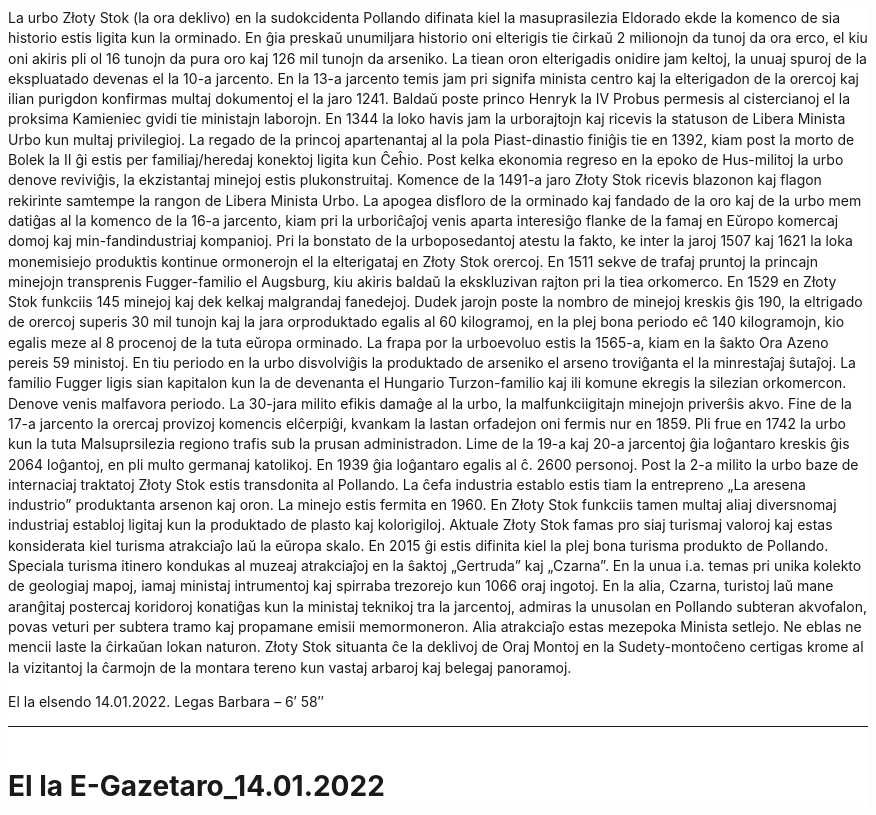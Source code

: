 La urbo Złoty Stok (la ora deklivo) en la sudokcidenta Pollando difinata kiel la masuprasilezia Eldorado ekde la komenco de sia historio estis ligita kun la orminado. En ĝia preskaŭ unumiljara historio oni elterigis tie ĉirkaŭ 2 milionojn da tunoj da ora erco, el kiu oni akiris pli ol 16 tunojn da pura oro kaj 126 mil tunojn da arseniko. La tiean oron elterigadis onidire jam keltoj, la unuaj spuroj de la ekspluatado devenas el la 10-a jarcento. En la 13-a jarcento temis jam pri signifa minista centro kaj la elterigadon de la orercoj kaj ilian purigdon konfirmas multaj dokumentoj el la jaro 1241. Baldaŭ poste princo Henryk la IV Probus permesis al cistercianoj el la proksima Kamieniec gvidi tie ministajn laborojn. En 1344 la loko havis jam la urborajtojn kaj ricevis la statuson de Libera Minista Urbo kun multaj privilegioj. La regado de la princoj apartenantaj al la pola Piast-dinastio finiĝis tie en 1392, kiam post la morto de Bolek la II ĝi estis per familiaj/heredaj konektoj ligita kun Ĉeĥio. Post kelka ekonomia regreso en la epoko de Hus-militoj la urbo denove reviviĝis, la ekzistantaj minejoj estis plukonstruitaj. Komence de la 1491-a jaro Złoty Stok ricevis blazonon kaj flagon rekirinte samtempe la rangon de Libera Minista Urbo. La apogea disfloro de la orminado kaj fandado de la oro kaj de la urbo mem datiĝas al la komenco de la 16-a jarcento, kiam pri la urboriĉaĵoj venis aparta interesiĝo flanke de la famaj en Eŭropo komercaj domoj kaj min-fandindustriaj kompanioj. Pri la bonstato de la urboposedantoj atestu la fakto, ke inter la jaroj 1507 kaj 1621 la loka monemisiejo produktis kontinue ormonerojn el la elterigataj en Złoty Stok orercoj. En 1511 sekve de trafaj pruntoj la princajn minejojn transprenis Fugger-familio el Augsburg, kiu akiris baldaŭ la ekskluzivan rajton pri la tiea orkomerco. En 1529 en Złoty Stok funkciis 145 minejoj kaj dek kelkaj malgrandaj fanedejoj. Dudek jarojn poste la nombro de minejoj kreskis ĝis 190, la eltrigado de orercoj superis 30 mil tunojn kaj la jara orproduktado egalis al 60 kilogramoj, en la plej bona periodo eĉ 140 kilogramojn, kio egalis meze al 8 procenoj de la tuta eŭropa orminado. La frapa por la urboevoluo estis la 1565-a, kiam en la ŝakto Ora Azeno pereis 59 ministoj. En tiu periodo en la urbo disvolviĝis la produktado de arseniko el arseno troviĝanta el la minrestaĵaj ŝutaĵoj. La familio Fugger ligis sian kapitalon kun la de devenanta el Hungario Turzon-familio kaj ili komune ekregis la silezian orkomercon. Denove venis malfavora periodo. La 30-jara milito efikis damaĝe al la urbo, la malfunkciigitajn minejojn priverŝis akvo. Fine de la 17-a jarcento la orercaj provizoj komencis elĉerpiĝi, kvankam la lastan orfadejon oni fermis nur en 1859. Pli frue en 1742 la urbo kun la tuta Malsuprsilezia regiono trafis sub la prusan administradon. Lime de la 19-a kaj 20-a jarcentoj ĝia loĝantaro kreskis ĝis 2064 loĝantoj, en pli multo germanaj katolikoj. En 1939 ĝia loĝantaro egalis al ĉ. 2600 personoj. Post la 2-a milito la urbo baze de internaciaj traktatoj Złoty Stok estis transdonita al Pollando. La ĉefa industria establo estis tiam la entrepreno „La aresena industrio” produktanta arsenon kaj oron. La minejo estis fermita en 1960. En Złoty Stok funkciis tamen multaj aliaj diversnomaj industriaj establoj ligitaj kun la produktado de plasto kaj kolorigiloj. Aktuale Złoty Stok famas pro siaj turismaj valoroj kaj estas konsiderata kiel turisma atrakciaĵo laŭ la eŭropa skalo. En 2015 ĝi estis difinita kiel la plej bona turisma produkto de Pollando. Speciala turisma itinero kondukas al muzeaj atrakciaĵoj en la ŝaktoj „Gertruda” kaj „Czarna”. En la unua i.a. temas pri unika kolekto de geologiaj mapoj, iamaj ministaj intrumentoj kaj spirraba trezorejo kun 1066 oraj ingotoj. En la alia, Czarna, turistoj laŭ mane aranĝitaj postercaj koridoroj konatiĝas kun la ministaj teknikoj tra la jarcentoj, admiras la unusolan en Pollando subteran akvofalon, povas veturi per subtera tramo kaj propamane emisii memormoneron. Alia atrakciaĵo estas mezepoka Minista setlejo. Ne eblas ne mencii laste la ĉirkaŭan lokan naturon. Złoty Stok situanta ĉe la deklivoj de Oraj Montoj en la Sudety-montoĉeno certigas krome al la vizitantoj la ĉarmojn de la montara tereno kun vastaj arbaroj kaj belegaj panoramoj.

El la elsendo 14.01.2022. Legas Barbara – 6′ 58″



---


# El la E-Gazetaro_14.01.2022
